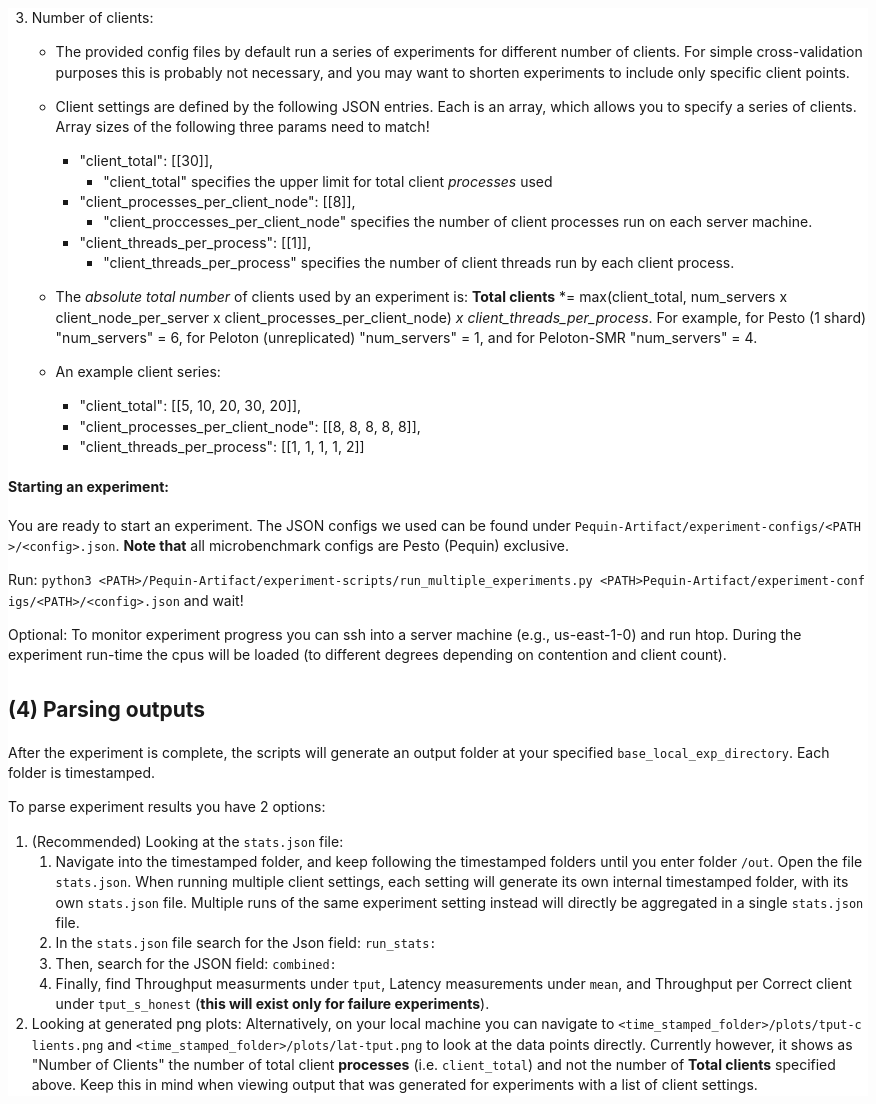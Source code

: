3. Number of clients:
   - The provided config files by default run a series of experiments for different number of clients. For simple cross-validation purposes this is probably not necessary, and you may want to shorten experiments to include only specific client points.
   - Client settings are defined by the following JSON entries. Each is an array, which allows you to specify a series of clients. Array sizes of the following three params need to match!
      - "client_total": [[30]],
         - "client_total" specifies the upper limit for total client *processes* used
      - "client_processes_per_client_node": [[8]],
         - "client_proccesses_per_client_node" specifies the number of client processes run on each server machine. 
      - "client_threads_per_process": [[1]],
         - "client_threads_per_process" specifies the number of client threads run by each client process.  
   - The *absolute total number* of clients used by an experiment is: **Total clients** *= max(client_total, num_servers x client_node_per_server x client_processes_per_client_node) *x client_threads_per_process*. For example, for Pesto (1 shard) "num_servers" = 6, for Peloton (unreplicated) "num_servers" = 1, and for Peloton-SMR "num_servers" = 4.

   - An example client series:
      - "client_total": [[5, 10, 20, 30, 20]],
      - "client_processes_per_client_node": [[8, 8, 8, 8, 8]],
      - "client_threads_per_process": [[1, 1, 1, 1, 2]]
  
#### Starting an experiment:
You are ready to start an experiment. The JSON configs we used can be found under `Pequin-Artifact/experiment-configs/<PATH>/<config>.json`. **Note that** all microbenchmark configs are Pesto (Pequin) exclusive.

Run: `python3 <PATH>/Pequin-Artifact/experiment-scripts/run_multiple_experiments.py <PATH>Pequin-Artifact/experiment-configs/<PATH>/<config>.json` and wait!

Optional: To monitor experiment progress you can ssh into a server machine (e.g., us-east-1-0) and run htop. During the experiment run-time the cpus will be loaded (to different degrees depending on contention and client count).
  
   
## (4) Parsing outputs
After the experiment is complete, the scripts will generate an output folder at your specified `base_local_exp_directory`. Each folder is timestamped. 

To parse experiment results you have 2 options:
1. (Recommended) Looking at the `stats.json` file:
   1. Navigate into the timestamped folder, and keep following the timestamped folders until you enter folder `/out`. Open the file `stats.json`. When running multiple client settings, each setting will generate its own internal timestamped folder, with its own `stats.json` file. Multiple runs of the same experiment setting instead will directly be aggregated in a single `stats.json` file.
   2. In the `stats.json` file search for the Json field: `run_stats: ` 
   3. Then, search for the JSON field: `combined:`
   4. Finally, find Throughput measurments under `tput`, Latency measurements under `mean`, and Throughput per Correct client under `tput_s_honest` (**this will exist only for failure experiments**).
2. Looking at generated png plots:
   Alternatively, on your local machine you can navigate to `<time_stamped_folder>/plots/tput-clients.png` and `<time_stamped_folder>/plots/lat-tput.png` to look at the data points directly. Currently however, it shows as "Number of Clients" the number of total client **processes** (i.e. `client_total`) and not the number of **Total clients** specified above. Keep this in mind when viewing output that was generated for experiments with a list of client settings.
   